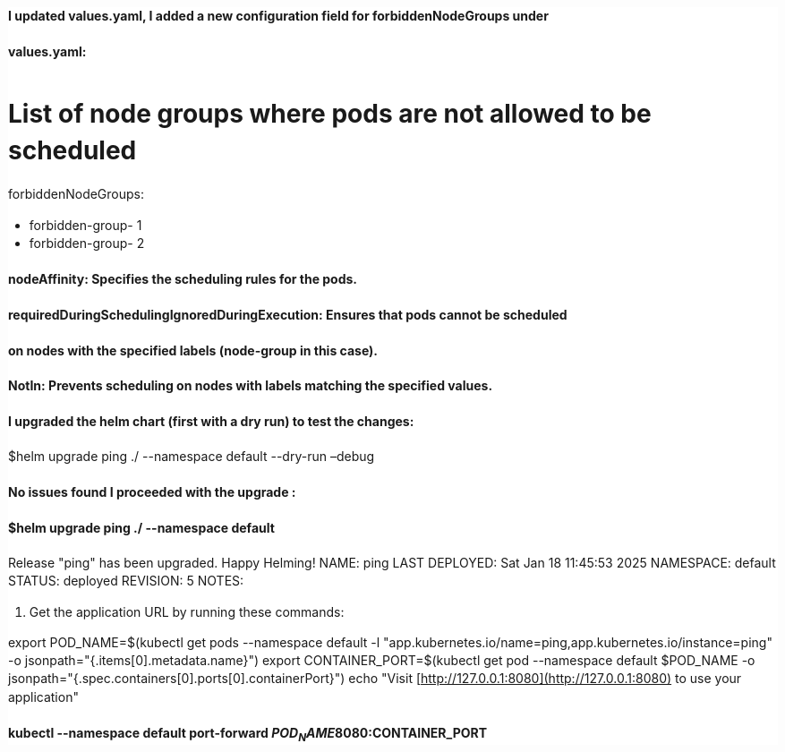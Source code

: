 #### I updated values.yaml, I added a new configuration field for forbiddenNodeGroups under

#### values.yaml:

# List of node groups where pods are not allowed to be scheduled
forbiddenNodeGroups:

- forbidden-group- 1
- forbidden-group- 2

#### nodeAffinity: Specifies the scheduling rules for the pods.

#### requiredDuringSchedulingIgnoredDuringExecution: Ensures that pods cannot be scheduled

#### on nodes with the specified labels (node-group in this case).

#### NotIn: Prevents scheduling on nodes with labels matching the specified values.

#### I upgraded the helm chart (first with a dry run) to test the changes:

$helm upgrade ping ./ --namespace default --dry-run –debug

#### No issues found I proceeded with the upgrade :

#### $helm upgrade ping ./ --namespace default

Release "ping" has been upgraded. Happy Helming!
NAME: ping
LAST DEPLOYED: Sat Jan 18 11:45:53 2025
NAMESPACE: default
STATUS: deployed
REVISION: 5
NOTES:

1. Get the application URL by running these commands:


export POD_NAME=$(kubectl get pods --namespace default -l
"app.kubernetes.io/name=ping,app.kubernetes.io/instance=ping" -o jsonpath="{.items[0].metadata.name}")
export CONTAINER_PORT=$(kubectl get pod --namespace default $POD_NAME -o
jsonpath="{.spec.containers[0].ports[0].containerPort}")
echo "Visit [http://127.0.0.1:8080](http://127.0.0.1:8080) to use your application"

#### kubectl --namespace default port-forward $POD_NAME 8080:$CONTAINER_PORT
